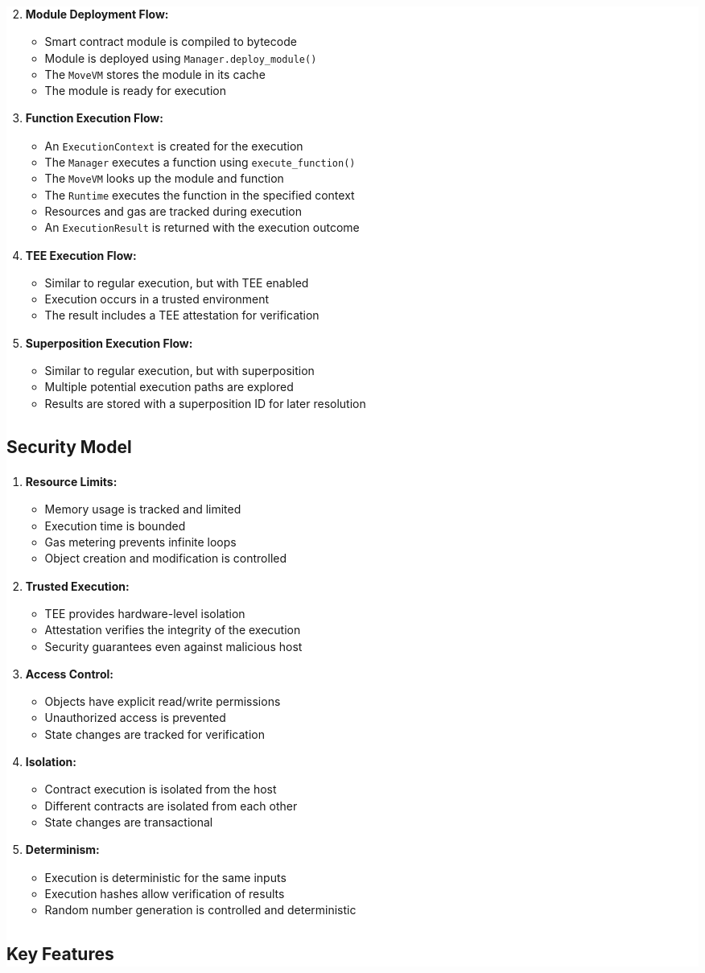 2. **Module Deployment Flow:**
   - Smart contract module is compiled to bytecode
   - Module is deployed using `Manager.deploy_module()`
   - The `MoveVM` stores the module in its cache
   - The module is ready for execution

3. **Function Execution Flow:**
   - An `ExecutionContext` is created for the execution
   - The `Manager` executes a function using `execute_function()`
   - The `MoveVM` looks up the module and function
   - The `Runtime` executes the function in the specified context
   - Resources and gas are tracked during execution
   - An `ExecutionResult` is returned with the execution outcome

4. **TEE Execution Flow:**
   - Similar to regular execution, but with TEE enabled
   - Execution occurs in a trusted environment
   - The result includes a TEE attestation for verification

5. **Superposition Execution Flow:**
   - Similar to regular execution, but with superposition
   - Multiple potential execution paths are explored
   - Results are stored with a superposition ID for later resolution

## Security Model

1. **Resource Limits:**
   - Memory usage is tracked and limited
   - Execution time is bounded
   - Gas metering prevents infinite loops
   - Object creation and modification is controlled

2. **Trusted Execution:**
   - TEE provides hardware-level isolation
   - Attestation verifies the integrity of the execution
   - Security guarantees even against malicious host

3. **Access Control:**
   - Objects have explicit read/write permissions
   - Unauthorized access is prevented
   - State changes are tracked for verification

4. **Isolation:**
   - Contract execution is isolated from the host
   - Different contracts are isolated from each other
   - State changes are transactional

5. **Determinism:**
   - Execution is deterministic for the same inputs
   - Execution hashes allow verification of results
   - Random number generation is controlled and deterministic

## Key Features
